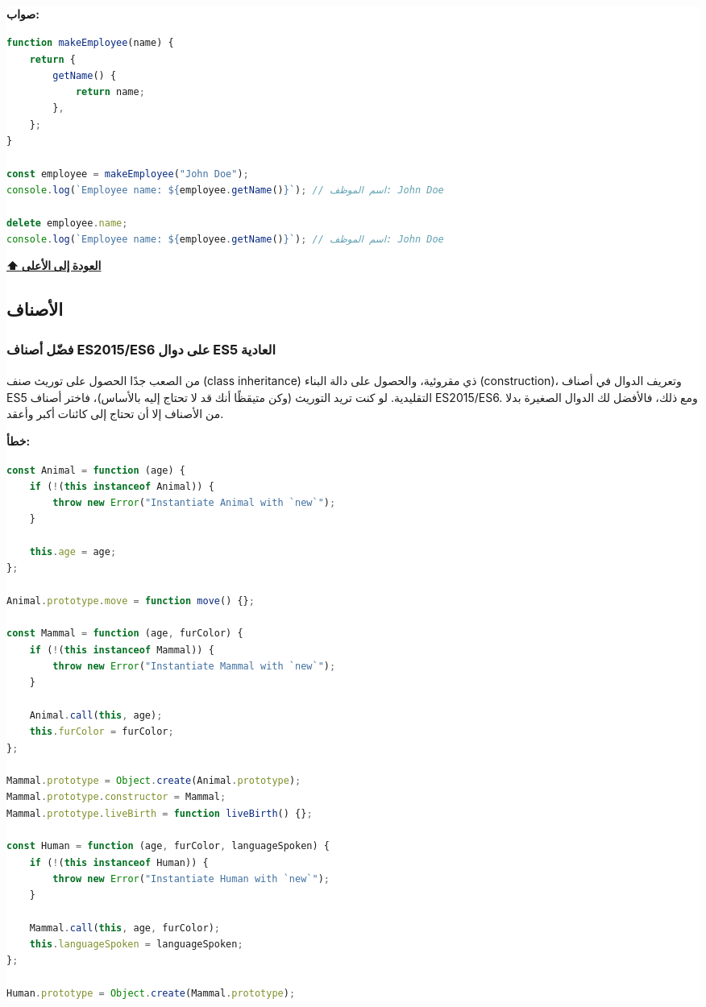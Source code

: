 **صواب:**

```javascript
function makeEmployee(name) {
	return {
		getName() {
			return name;
		},
	};
}

const employee = makeEmployee("John Doe");
console.log(`Employee name: ${employee.getName()}`); // اسم الموظف: John Doe

delete employee.name;
console.log(`Employee name: ${employee.getName()}`); // اسم الموظف: John Doe
```

**[⬆ العودة إلى الأعلى](#جدول-المحتويات)**

## الأصناف

### فضّل أصناف ES2015/ES6 على دوال ES5 العادية

من الصعب جدًا الحصول على توريث صنف (class inheritance) ذي مقروئية، والحصول على دالة البناء (construction)، وتعريف الدوال في أصناف ES5 التقليدية. لو كنت تريد التوريث (وكن متيقظًا أنك قد لا تحتاج إليه بالأساس)، فاختر أصناف ES2015/ES6. ومع ذلك، فالأفضل لك الدوال الصغيرة بدلا من الأصناف إلا أن تحتاج إلى كائنات أكبر وأعقد.

**خطأ:**

```javascript
const Animal = function (age) {
	if (!(this instanceof Animal)) {
		throw new Error("Instantiate Animal with `new`");
	}

	this.age = age;
};

Animal.prototype.move = function move() {};

const Mammal = function (age, furColor) {
	if (!(this instanceof Mammal)) {
		throw new Error("Instantiate Mammal with `new`");
	}

	Animal.call(this, age);
	this.furColor = furColor;
};

Mammal.prototype = Object.create(Animal.prototype);
Mammal.prototype.constructor = Mammal;
Mammal.prototype.liveBirth = function liveBirth() {};

const Human = function (age, furColor, languageSpoken) {
	if (!(this instanceof Human)) {
		throw new Error("Instantiate Human with `new`");
	}

	Mammal.call(this, age, furColor);
	this.languageSpoken = languageSpoken;
};

Human.prototype = Object.create(Mammal.prototype);
```